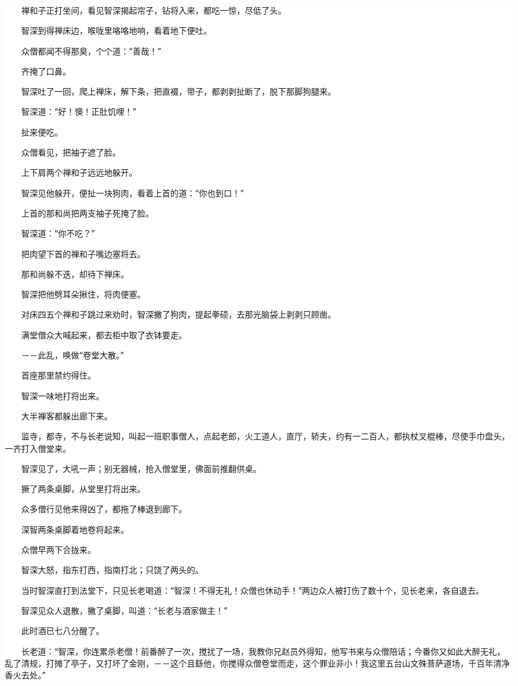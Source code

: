 　　禅和子正打坐间，看见智深揭起帘子，钻将入来，都吃一惊，尽低了头。

　　智深到得禅床边，喉咙里咯咯地响，看着地下便吐。

　　众僧都闻不得那臭，个个道：“善哉！”

　　齐掩了口鼻。

　　智深吐了一回，爬上禅床，解下条，把直裰，带子，都剥剥扯断了，脱下那脚狗腿来。

　　智深道：“好！懊！正肚饥哩！”

　　扯来便吃。

　　众僧看见，把袖子遮了脸。

　　上下肩两个禅和子远远地躲开。

　　智深见他躲开，便扯一块狗肉，看着上首的道：“你也到口！”

　　上首的那和尚把两支袖子死掩了脸。

　　智深道：“你不吃？”

　　把肉望下首的禅和子嘴边塞将去。

　　那和尚躲不迭，却待下禅床。

　　智深把他劈耳朵揪住，将肉便塞。

　　对床四五个禅和子跳过来劝时，智深撇了狗肉，提起拳硕，去那光脑袋上剥剥只顾凿。

　　满堂僧众大喊起来，都去柜中取了衣钵要走。

　　－－此乱，唤做“卷堂大散。”

　　首座那里禁约得住。

　　智深一味地打将出来。

　　大半禅客都躲出廊下来。

　　监寺，都寺，不与长老说知，叫起一班职事僧人，点起老郎，火工道人，直厅，轿夫，约有一二百人，都执杖叉棍棒，尽使手巾盘头，一齐打入僧堂来。

　　智深见了，大吼一声；别无器械，抢入僧堂里，佛面前推翻供桌。

　　撅了两条桌脚，从堂里打将出来。

　　众多僧行见他来得凶了，都拖了棒退到廊下。

　　深智两条桌脚着地卷将起来。

　　众僧早两下合拢来。

　　智深大怒，指东打西，指南打北；只饶了两头的。

　　当时智深直打到法堂下，只见长老喝道：“智深！不得无礼！众僧也休动手！”两边众人被打伤了数十个，见长老来，各自退去。

　　智深见众人退散，撇了桌脚，叫道：“长老与酒家做主！”

　　此时酒已七八分醒了。

　　长老道：“智深，你连累杀老僧！前番醉了一次，搅扰了一场，我教你兄赵员外得知，他写书来与众僧陪话；今番你又如此大醉无礼，乱了清规，打摊了亭子，又打坏了金刚，－－这个且繇他，你搅得众僧卷堂而走，这个罪业非小！我这里五台山文殊菩萨道场，千百年清净香火去处。”
